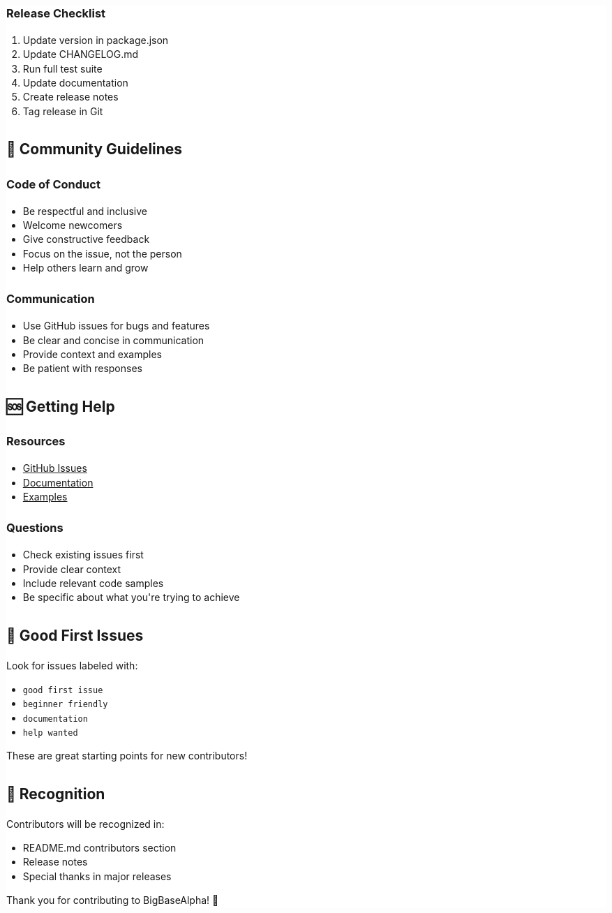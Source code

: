 ### Release Checklist
1. Update version in package.json
2. Update CHANGELOG.md
3. Run full test suite
4. Update documentation
5. Create release notes
6. Tag release in Git

## 🤝 Community Guidelines

### Code of Conduct
- Be respectful and inclusive
- Welcome newcomers
- Give constructive feedback
- Focus on the issue, not the person
- Help others learn and grow

### Communication
- Use GitHub issues for bugs and features
- Be clear and concise in communication
- Provide context and examples
- Be patient with responses

## 🆘 Getting Help

### Resources
- [GitHub Issues](https://github.com/ByAlphas/bigbasealpha/issues)
- [Documentation](README.md)
- [Examples](examples/)

### Questions
- Check existing issues first
- Provide clear context
- Include relevant code samples
- Be specific about what you're trying to achieve

## 🎯 Good First Issues

Look for issues labeled with:
- `good first issue`
- `beginner friendly`
- `documentation`
- `help wanted`

These are great starting points for new contributors!

## 🙏 Recognition

Contributors will be recognized in:
- README.md contributors section
- Release notes
- Special thanks in major releases

Thank you for contributing to BigBaseAlpha! 🚀
